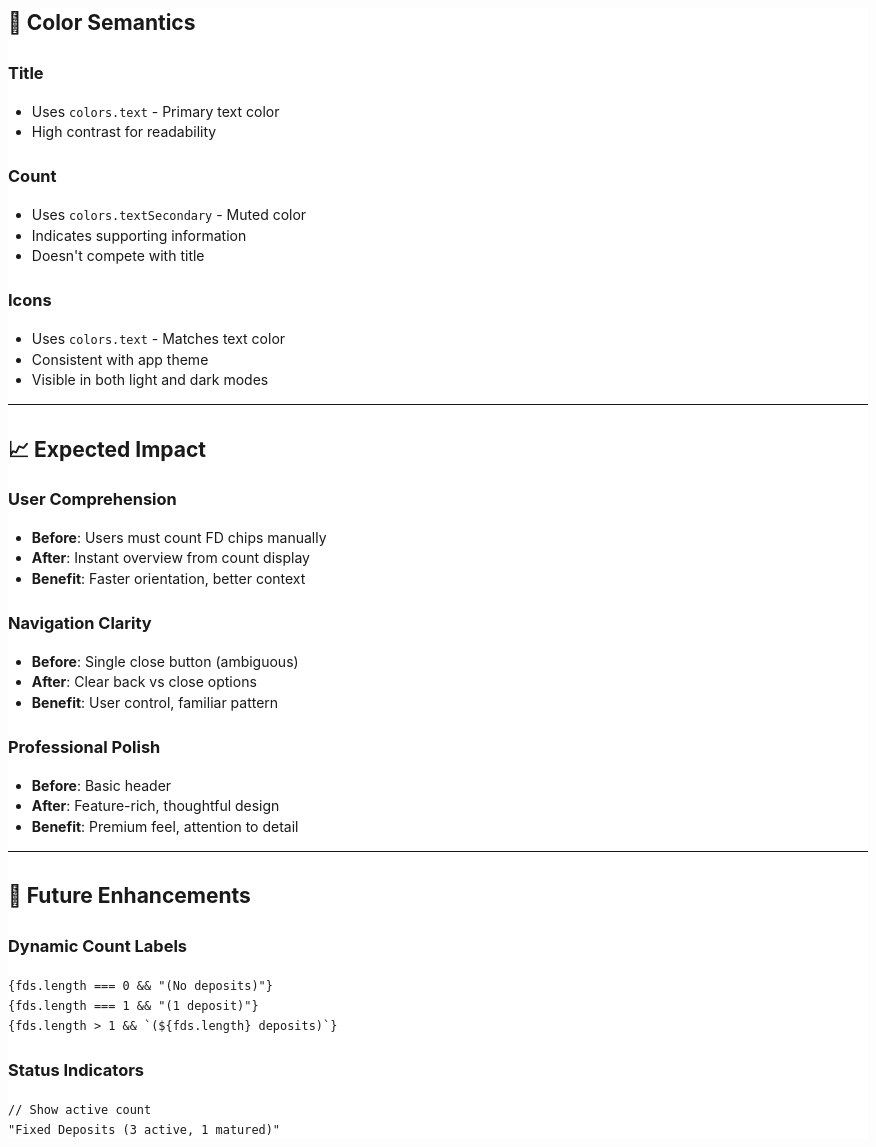 
## 🎨 Color Semantics

### Title
- Uses `colors.text` - Primary text color
- High contrast for readability

### Count
- Uses `colors.textSecondary` - Muted color
- Indicates supporting information
- Doesn't compete with title

### Icons
- Uses `colors.text` - Matches text color
- Consistent with app theme
- Visible in both light and dark modes

---

## 📈 Expected Impact

### User Comprehension
- **Before**: Users must count FD chips manually
- **After**: Instant overview from count display
- **Benefit**: Faster orientation, better context

### Navigation Clarity
- **Before**: Single close button (ambiguous)
- **After**: Clear back vs close options
- **Benefit**: User control, familiar pattern

### Professional Polish
- **Before**: Basic header
- **After**: Feature-rich, thoughtful design
- **Benefit**: Premium feel, attention to detail

---

## 🔮 Future Enhancements

### Dynamic Count Labels
```tsx
{fds.length === 0 && "(No deposits)"}
{fds.length === 1 && "(1 deposit)"}
{fds.length > 1 && `(${fds.length} deposits)`}
```

### Status Indicators
```tsx
// Show active count
"Fixed Deposits (3 active, 1 matured)"
```
